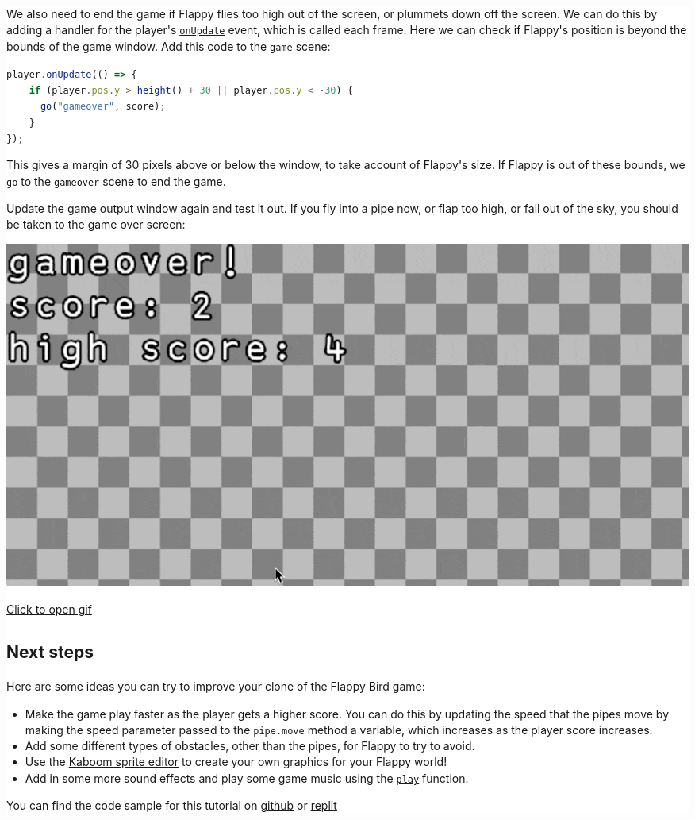 We also need to end the game if Flappy flies too high out of the screen, or plummets down off the screen. We can do this by adding a handler for the player's [`onUpdate`](https://kaboomjs.com/#add) event, which is called each frame. Here we can check if Flappy's position is beyond the bounds of the game window. Add this code to the `game` scene: 

```js
player.onUpdate(() => {
	if (player.pos.y > height() + 30 || player.pos.y < -30) {
	  go("gameover", score);
	}
});
```

This gives a margin of 30 pixels above or below the window, to take account of Flappy's size. If Flappy is out of these bounds, we [`go`](https://kaboomjs.com/#go) to the `gameover` scene to end the game. 

Update the game output window again and test it out. If you fly into a pipe now, or flap too high, or fall out of the sky, you should be taken to the game over screen: 

![Game over screen](resources/7-game-over.png)

[Click to open gif](https://docs.replit.com/images/tutorials/35-flappy-bird/game-over.gif)


## Next steps

Here are some ideas you can try to improve your clone of the Flappy Bird game:

- Make the game play faster as the player gets a higher score. You can do this by updating the speed that the pipes move by making the speed parameter passed to the `pipe.move` method a variable, which increases as the player score increases.
- Add some different types of obstacles, other than the pipes, for Flappy to try to avoid. 
- Use the [Kaboom sprite editor](https://docs.replit.com/tutorials/kaboom-editor) to create your own graphics for your Flappy world!
- Add in some more sound effects and play some game music using the [`play`](https://kaboomjs.com/#play) function.


You can find the code sample for this tutorial on [github](hhttps://github.com/ritza-co/make-javascript-games-book-code-samples/blob/main/7-flappy-bird-with-kaboom.md) or [replit](https://replit.com/@ritza/Flappy-Bird)


